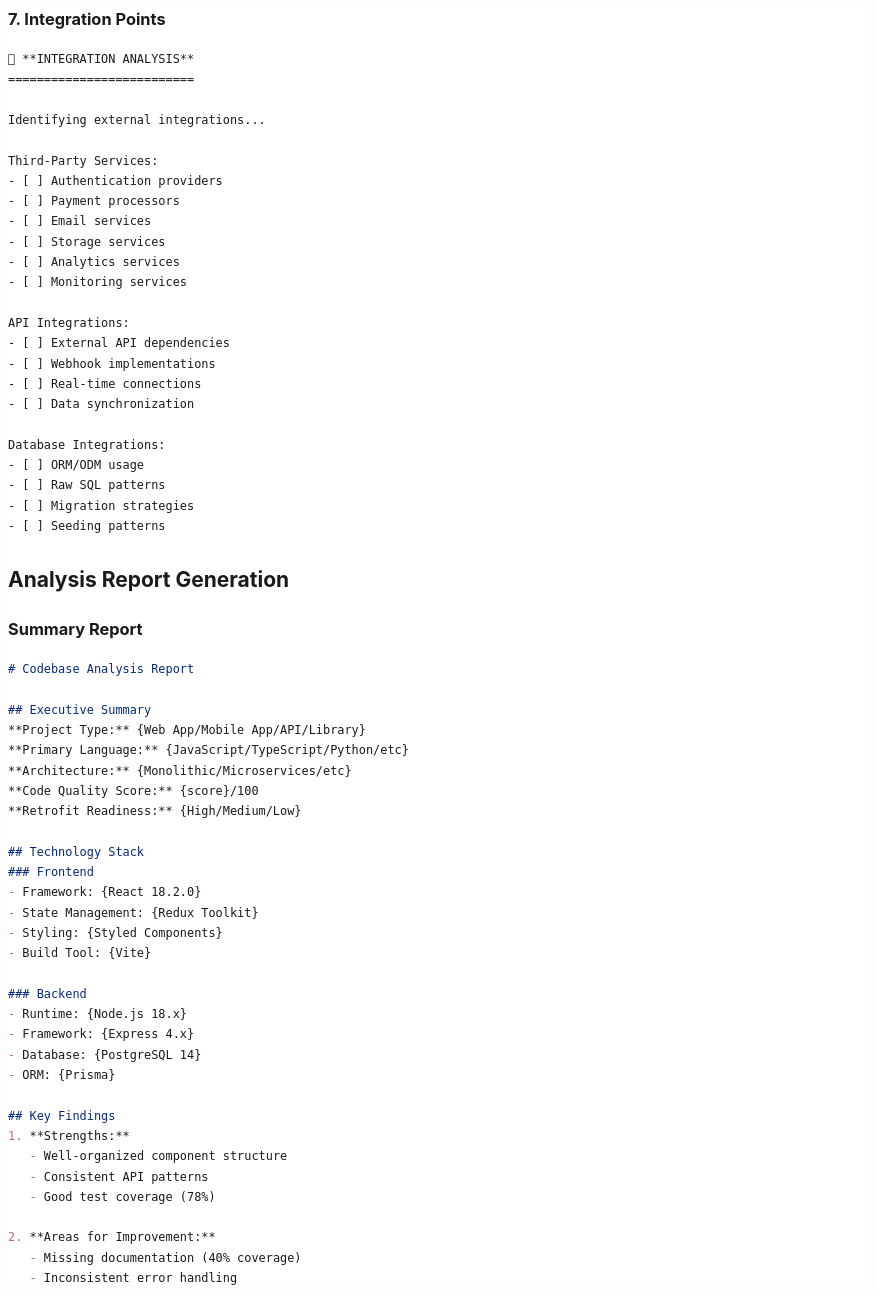 ### 7. Integration Points
```
🔌 **INTEGRATION ANALYSIS**
==========================

Identifying external integrations...

Third-Party Services:
- [ ] Authentication providers
- [ ] Payment processors
- [ ] Email services
- [ ] Storage services
- [ ] Analytics services
- [ ] Monitoring services

API Integrations:
- [ ] External API dependencies
- [ ] Webhook implementations
- [ ] Real-time connections
- [ ] Data synchronization

Database Integrations:
- [ ] ORM/ODM usage
- [ ] Raw SQL patterns
- [ ] Migration strategies
- [ ] Seeding patterns
```

## Analysis Report Generation

### Summary Report
```markdown
# Codebase Analysis Report

## Executive Summary
**Project Type:** {Web App/Mobile App/API/Library}
**Primary Language:** {JavaScript/TypeScript/Python/etc}
**Architecture:** {Monolithic/Microservices/etc}
**Code Quality Score:** {score}/100
**Retrofit Readiness:** {High/Medium/Low}

## Technology Stack
### Frontend
- Framework: {React 18.2.0}
- State Management: {Redux Toolkit}
- Styling: {Styled Components}
- Build Tool: {Vite}

### Backend
- Runtime: {Node.js 18.x}
- Framework: {Express 4.x}
- Database: {PostgreSQL 14}
- ORM: {Prisma}

## Key Findings
1. **Strengths:**
   - Well-organized component structure
   - Consistent API patterns
   - Good test coverage (78%)

2. **Areas for Improvement:**
   - Missing documentation (40% coverage)
   - Inconsistent error handling
```